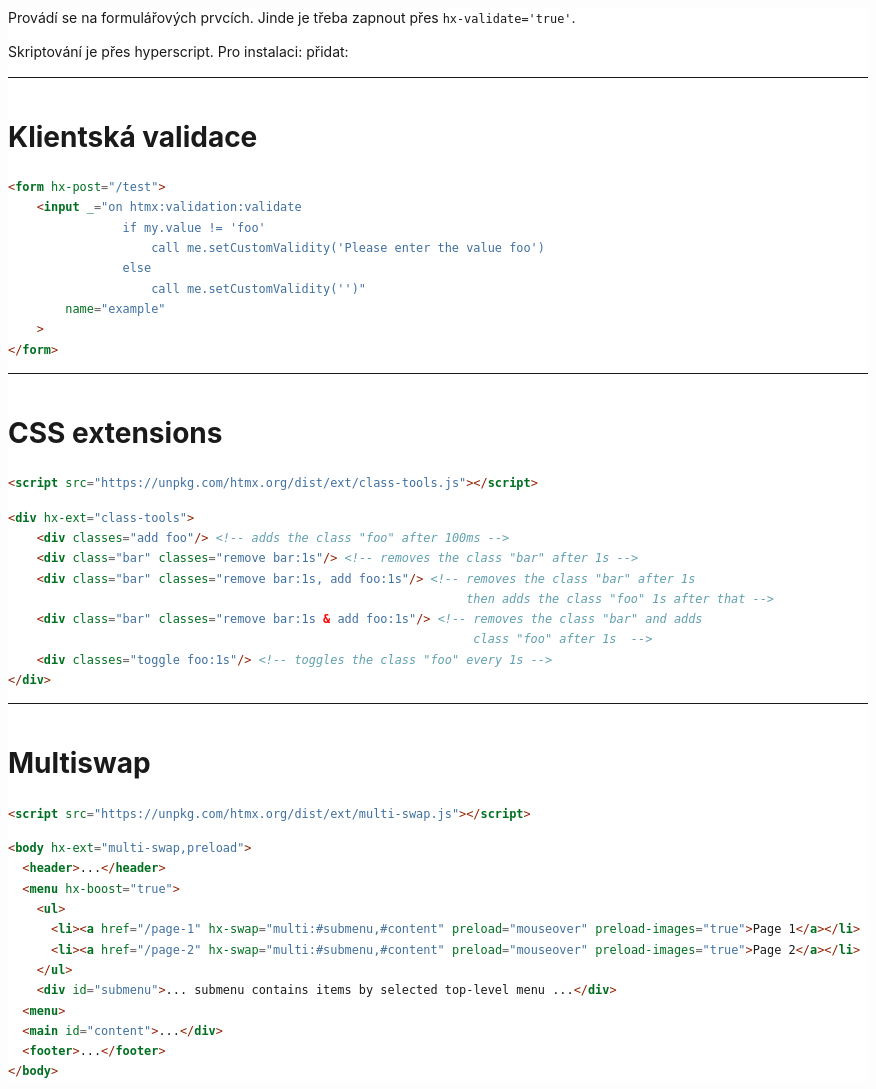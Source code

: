 Provádí se na formulářových prvcích. Jinde je třeba zapnout přes `hx-validate='true'`.

Skriptování je přes hyperscript. Pro instalaci:
přidat:
<script src="https://unpkg.com/browse/hyperscript.org@0.9.12/"  crossorigin="anonymous"></script>

---
# Klientská validace

```html
<form hx-post="/test">
    <input _="on htmx:validation:validate
                if my.value != 'foo'
                    call me.setCustomValidity('Please enter the value foo')
                else
                    call me.setCustomValidity('')"
        name="example"
    >
</form>
```

---
# CSS extensions

```html
<script src="https://unpkg.com/htmx.org/dist/ext/class-tools.js"></script>
```

```html
<div hx-ext="class-tools">
    <div classes="add foo"/> <!-- adds the class "foo" after 100ms -->
    <div class="bar" classes="remove bar:1s"/> <!-- removes the class "bar" after 1s -->
    <div class="bar" classes="remove bar:1s, add foo:1s"/> <!-- removes the class "bar" after 1s
                                                                then adds the class "foo" 1s after that -->
    <div class="bar" classes="remove bar:1s & add foo:1s"/> <!-- removes the class "bar" and adds
                                                                 class "foo" after 1s  -->
    <div classes="toggle foo:1s"/> <!-- toggles the class "foo" every 1s -->
</div>
```

---

# Multiswap

```html
<script src="https://unpkg.com/htmx.org/dist/ext/multi-swap.js"></script>
```

```html
<body hx-ext="multi-swap,preload">
  <header>...</header>
  <menu hx-boost="true">
    <ul>
      <li><a href="/page-1" hx-swap="multi:#submenu,#content" preload="mouseover" preload-images="true">Page 1</a></li>
      <li><a href="/page-2" hx-swap="multi:#submenu,#content" preload="mouseover" preload-images="true">Page 2</a></li>
    </ul>
    <div id="submenu">... submenu contains items by selected top-level menu ...</div>
  <menu>
  <main id="content">...</div>
  <footer>...</footer>
</body>
```
